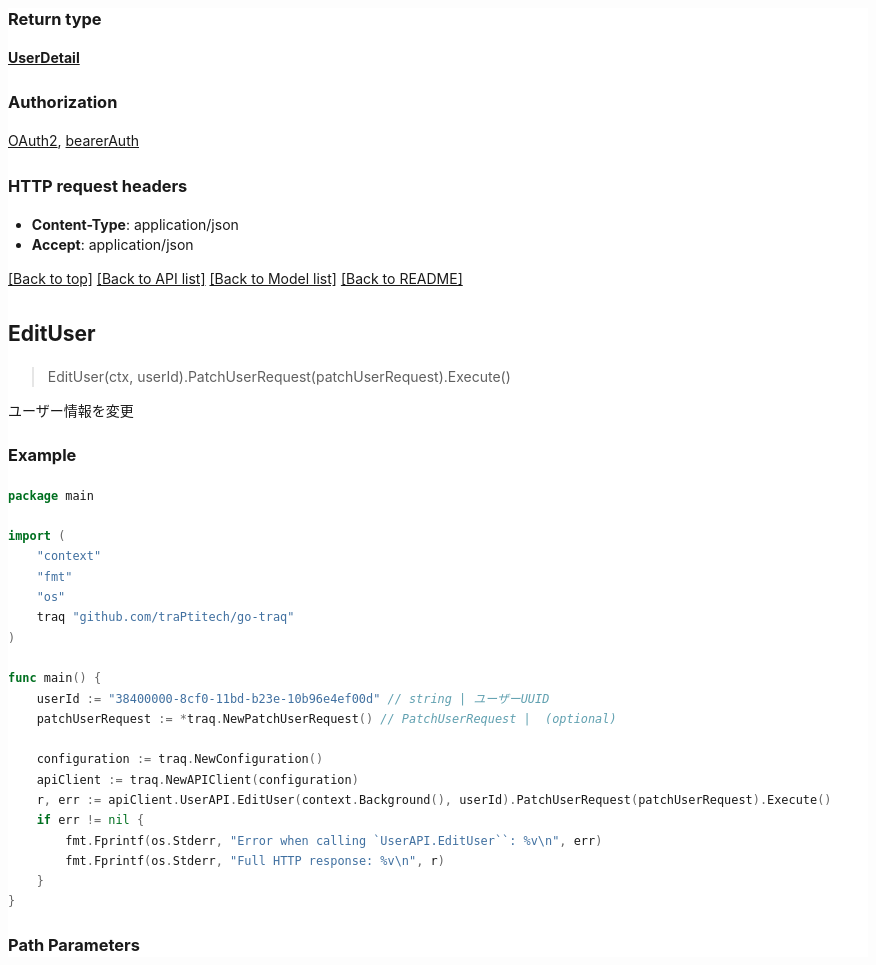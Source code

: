 ### Return type

[**UserDetail**](UserDetail.md)

### Authorization

[OAuth2](../README.md#OAuth2), [bearerAuth](../README.md#bearerAuth)

### HTTP request headers

- **Content-Type**: application/json
- **Accept**: application/json

[[Back to top]](#) [[Back to API list]](../README.md#documentation-for-api-endpoints)
[[Back to Model list]](../README.md#documentation-for-models)
[[Back to README]](../README.md)


## EditUser

> EditUser(ctx, userId).PatchUserRequest(patchUserRequest).Execute()

ユーザー情報を変更



### Example

```go
package main

import (
	"context"
	"fmt"
	"os"
	traq "github.com/traPtitech/go-traq"
)

func main() {
	userId := "38400000-8cf0-11bd-b23e-10b96e4ef00d" // string | ユーザーUUID
	patchUserRequest := *traq.NewPatchUserRequest() // PatchUserRequest |  (optional)

	configuration := traq.NewConfiguration()
	apiClient := traq.NewAPIClient(configuration)
	r, err := apiClient.UserAPI.EditUser(context.Background(), userId).PatchUserRequest(patchUserRequest).Execute()
	if err != nil {
		fmt.Fprintf(os.Stderr, "Error when calling `UserAPI.EditUser``: %v\n", err)
		fmt.Fprintf(os.Stderr, "Full HTTP response: %v\n", r)
	}
}
```

### Path Parameters
